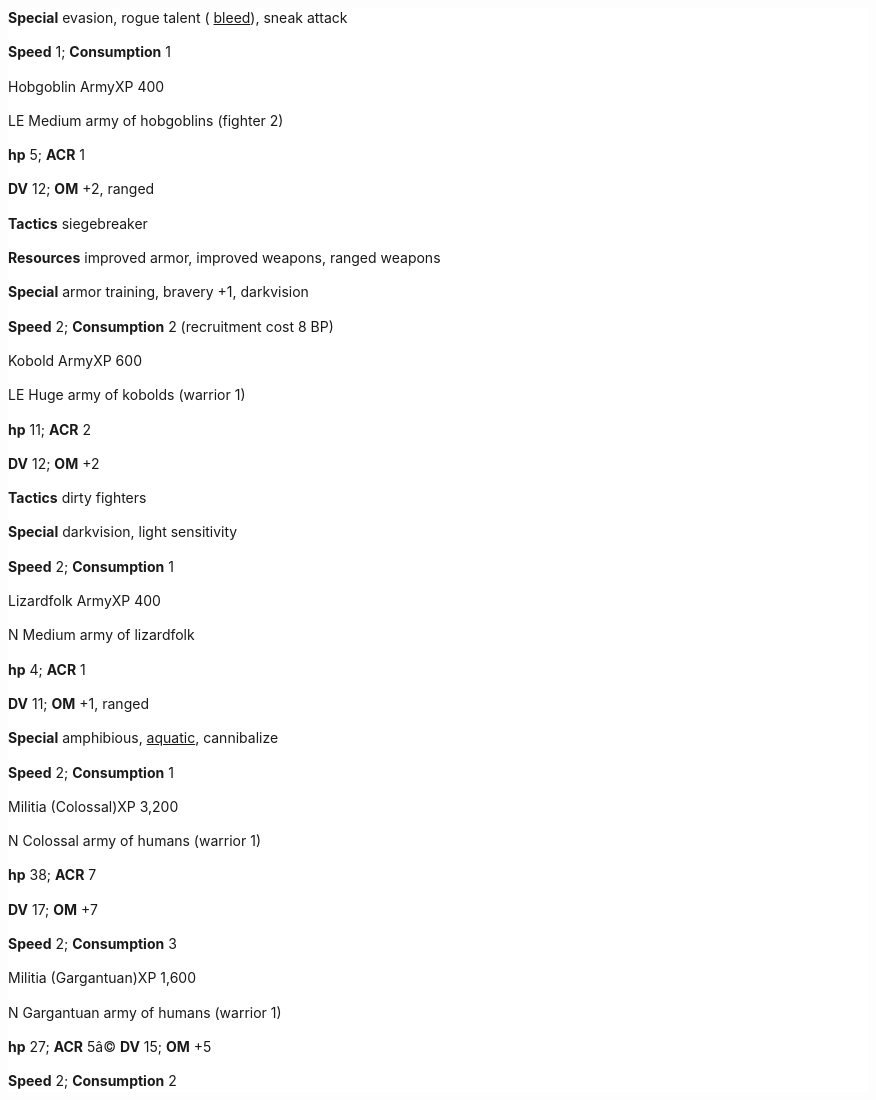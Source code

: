 **Special** evasion, rogue talent ( [bleed](/pathfinderRPG/prd/bestiary3/universalMonsterRules.html#bleed)), sneak attack

**Speed** 1; **Consumption** 1

Hobgoblin ArmyXP 400

LE Medium army of hobgoblins (fighter 2)

**hp** 5; **ACR** 1

**DV** 12; **OM** +2, ranged

**Tactics** siegebreaker

**Resources** improved armor, improved weapons, ranged weapons

**Special** armor training, bravery +1, darkvision

**Speed** 2; **Consumption** 2 (recruitment cost 8 BP)

Kobold ArmyXP 600

LE Huge army of kobolds (warrior 1)

**hp** 11; **ACR** 2

**DV** 12; **OM** +2

**Tactics** dirty fighters

**Special** darkvision, light sensitivity

**Speed** 2; **Consumption** 1

Lizardfolk ArmyXP 400

N Medium army of lizardfolk

**hp** 4; **ACR** 1

**DV** 11; **OM** +1, ranged

**Special** amphibious, [aquatic](/pathfinderRPG/prd/bestiary3/creatureTypes.html#aquatic-subtype), cannibalize

**Speed** 2; **Consumption** 1

Militia (Colossal)XP 3,200

N Colossal army of humans (warrior 1)

**hp** 38; **ACR** 7

**DV** 17; **OM** +7

**Speed** 2; **Consumption** 3

Militia (Gargantuan)XP 1,600

N Gargantuan army of humans (warrior 1)

**hp** 27; **ACR** 5â© **DV** 15; **OM** +5

**Speed** 2; **Consumption** 2
